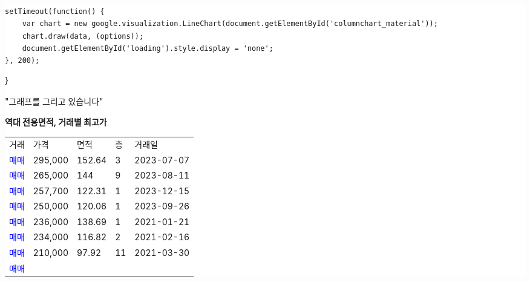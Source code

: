     setTimeout(function() {
        var chart = new google.visualization.LineChart(document.getElementById('columnchart_material'));
        chart.draw(data, (options));
        document.getElementById('loading').style.display = 'none';
    }, 200);
  }
</script>


<div id="loading" style="z-index:20; display: block; margin-left: 0px">"그래프를 그리고 있습니다"</div>
<div id="columnchart_material" style="width: 95%; margin-left: 0px; display: block"></div>

<b>역대 전용면적, 거래별 최고가</b>
<table class="sortable">
    <tr>
      <td>거래</td>
      <td>가격</td>
      <td>면적</td>
      <td>층</td>
      <td>거래일</td>
    </tr>
        <tr>
          <td><a style="color: blue">매매</a></td>
          <td>295,000</td>
          <td>152.64</td>
          <td>3</td>
          <td>2023-07-07</td>
        </tr>            <tr>
          <td><a style="color: blue">매매</a></td>
          <td>265,000</td>
          <td>144</td>
          <td>9</td>
          <td>2023-08-11</td>
        </tr>            <tr>
          <td><a style="color: blue">매매</a></td>
          <td>257,700</td>
          <td>122.31</td>
          <td>1</td>
          <td>2023-12-15</td>
        </tr>            <tr>
          <td><a style="color: blue">매매</a></td>
          <td>250,000</td>
          <td>120.06</td>
          <td>1</td>
          <td>2023-09-26</td>
        </tr>            <tr>
          <td><a style="color: blue">매매</a></td>
          <td>236,000</td>
          <td>138.69</td>
          <td>1</td>
          <td>2021-01-21</td>
        </tr>            <tr>
          <td><a style="color: blue">매매</a></td>
          <td>234,000</td>
          <td>116.82</td>
          <td>2</td>
          <td>2021-02-16</td>
        </tr>            <tr>
          <td><a style="color: blue">매매</a></td>
          <td>210,000</td>
          <td>97.92</td>
          <td>11</td>
          <td>2021-03-30</td>
        </tr>            <tr>
          <td><a style="color: blue">매매</a></td>
